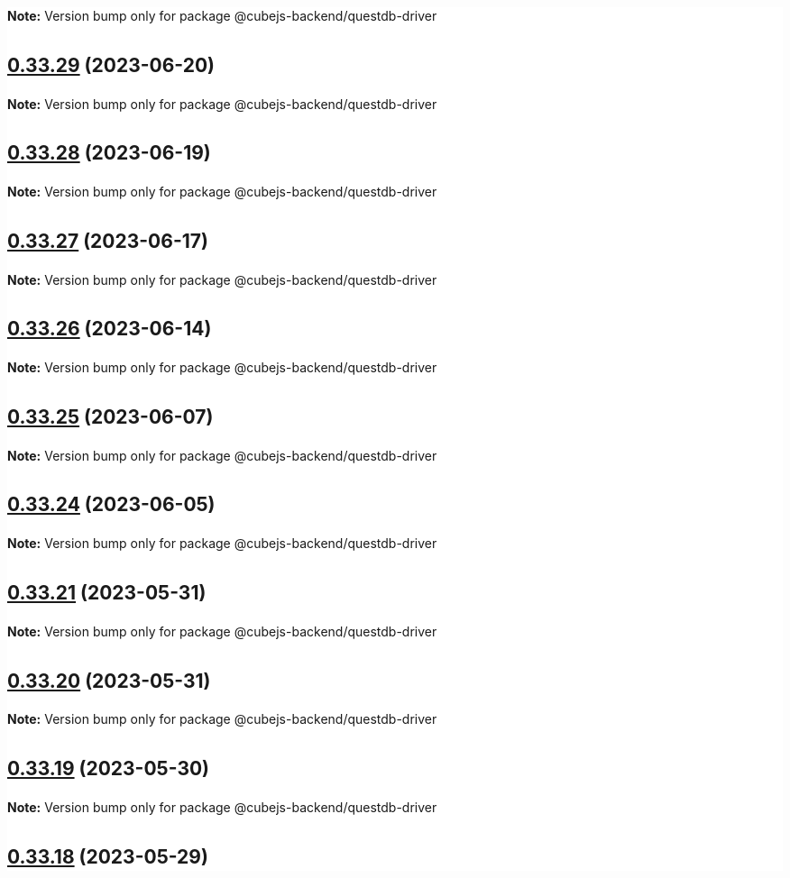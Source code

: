 **Note:** Version bump only for package @cubejs-backend/questdb-driver

## [0.33.29](https://github.com/cube-js/cube/compare/v0.33.28...v0.33.29) (2023-06-20)

**Note:** Version bump only for package @cubejs-backend/questdb-driver

## [0.33.28](https://github.com/cube-js/cube/compare/v0.33.27...v0.33.28) (2023-06-19)

**Note:** Version bump only for package @cubejs-backend/questdb-driver

## [0.33.27](https://github.com/cube-js/cube/compare/v0.33.26...v0.33.27) (2023-06-17)

**Note:** Version bump only for package @cubejs-backend/questdb-driver

## [0.33.26](https://github.com/cube-js/cube/compare/v0.33.25...v0.33.26) (2023-06-14)

**Note:** Version bump only for package @cubejs-backend/questdb-driver

## [0.33.25](https://github.com/cube-js/cube/compare/v0.33.24...v0.33.25) (2023-06-07)

**Note:** Version bump only for package @cubejs-backend/questdb-driver

## [0.33.24](https://github.com/cube-js/cube/compare/v0.33.23...v0.33.24) (2023-06-05)

**Note:** Version bump only for package @cubejs-backend/questdb-driver

## [0.33.21](https://github.com/cube-js/cube/compare/v0.33.20...v0.33.21) (2023-05-31)

**Note:** Version bump only for package @cubejs-backend/questdb-driver

## [0.33.20](https://github.com/cube-js/cube/compare/v0.33.19...v0.33.20) (2023-05-31)

**Note:** Version bump only for package @cubejs-backend/questdb-driver

## [0.33.19](https://github.com/cube-js/cube/compare/v0.33.18...v0.33.19) (2023-05-30)

**Note:** Version bump only for package @cubejs-backend/questdb-driver

## [0.33.18](https://github.com/cube-js/cube/compare/v0.33.17...v0.33.18) (2023-05-29)
